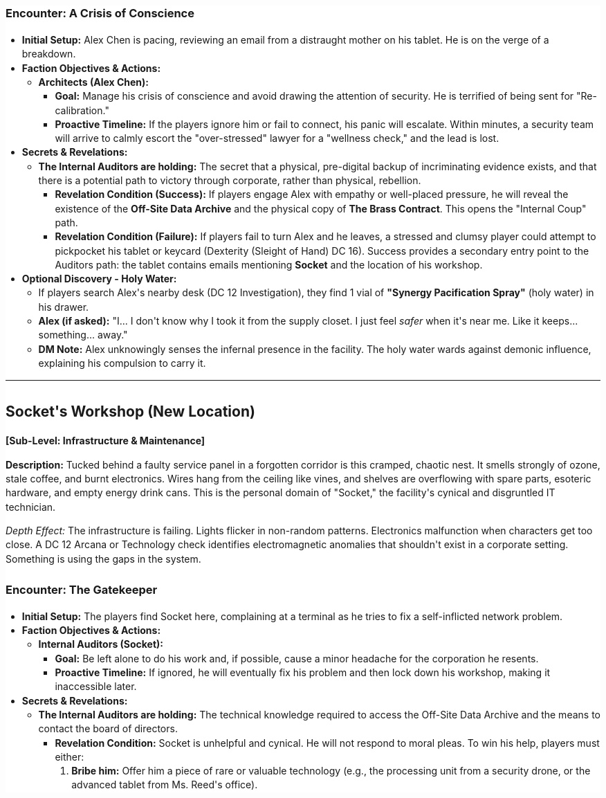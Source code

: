 ### Encounter: A Crisis of Conscience

*   **Initial Setup:** Alex Chen is pacing, reviewing an email from a distraught mother on his tablet. He is on the verge of a breakdown.
*   **Faction Objectives & Actions:**
    *   **Architects (Alex Chen):**
        *   **Goal:** Manage his crisis of conscience and avoid drawing the attention of security. He is terrified of being sent for "Re-calibration."
        *   **Proactive Timeline:** If the players ignore him or fail to connect, his panic will escalate. Within minutes, a security team will arrive to calmly escort the "over-stressed" lawyer for a "wellness check," and the lead is lost.
*   **Secrets & Revelations:**
    *   **The Internal Auditors are holding:** The secret that a physical, pre-digital backup of incriminating evidence exists, and that there is a potential path to victory through corporate, rather than physical, rebellion.
        *   **Revelation Condition (Success):** If players engage Alex with empathy or well-placed pressure, he will reveal the existence of the **Off-Site Data Archive** and the physical copy of **The Brass Contract**. This opens the "Internal Coup" path.
        *   **Revelation Condition (Failure):** If players fail to turn Alex and he leaves, a stressed and clumsy player could attempt to pickpocket his tablet or keycard (Dexterity (Sleight of Hand) DC 16). Success provides a secondary entry point to the Auditors path: the tablet contains emails mentioning **Socket** and the location of his workshop.
*   **Optional Discovery - Holy Water:**
    *   If players search Alex's nearby desk (DC 12 Investigation), they find 1 vial of **"Synergy Pacification Spray"** (holy water) in his drawer.
    *   **Alex (if asked):** "I... I don't know why I took it from the supply closet. I just feel *safer* when it's near me. Like it keeps... something... away."
    *   **DM Note:** Alex unknowingly senses the infernal presence in the facility. The holy water wards against demonic influence, explaining his compulsion to carry it.

***

## Socket's Workshop (New Location)

**[Sub-Level: Infrastructure & Maintenance]**

**Description:** Tucked behind a faulty service panel in a forgotten corridor is this cramped, chaotic nest. It smells strongly of ozone, stale coffee, and burnt electronics. Wires hang from the ceiling like vines, and shelves are overflowing with spare parts, esoteric hardware, and empty energy drink cans. This is the personal domain of "Socket," the facility's cynical and disgruntled IT technician.

*Depth Effect:* The infrastructure is failing. Lights flicker in non-random patterns. Electronics malfunction when characters get too close. A DC 12 Arcana or Technology check identifies electromagnetic anomalies that shouldn't exist in a corporate setting. Something is using the gaps in the system.

### Encounter: The Gatekeeper

*   **Initial Setup:** The players find Socket here, complaining at a terminal as he tries to fix a self-inflicted network problem.
*   **Faction Objectives & Actions:**
    *   **Internal Auditors (Socket):**
        *   **Goal:** Be left alone to do his work and, if possible, cause a minor headache for the corporation he resents.
        *   **Proactive Timeline:** If ignored, he will eventually fix his problem and then lock down his workshop, making it inaccessible later.
*   **Secrets & Revelations:**
    *   **The Internal Auditors are holding:** The technical knowledge required to access the Off-Site Data Archive and the means to contact the board of directors.
        *   **Revelation Condition:** Socket is unhelpful and cynical. He will not respond to moral pleas. To win his help, players must either:
            1.  **Bribe him:** Offer him a piece of rare or valuable technology (e.g., the processing unit from a security drone, or the advanced tablet from Ms. Reed's office).